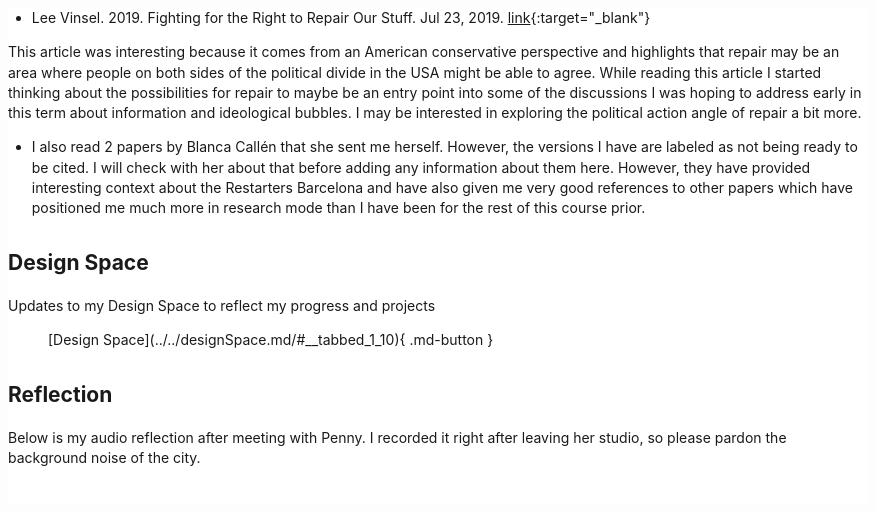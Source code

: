 - Lee Vinsel. 2019. Fighting for the Right to Repair Our Stuff. Jul 23, 2019. [link](https://www.theamericanconservative.com/fighting-for-the-right-to-repair-our-stuff/){:target="_blank"}

This article was interesting because it comes from an American conservative perspective and highlights that repair may be an area where people on both sides of the political divide in the USA might be able to agree. While reading this article I started thinking about the possibilities for repair to maybe be an entry point into some of the discussions I was hoping to address early in this term about information and ideological bubbles. I may be interested in exploring the political action angle of repair a bit more. 

- I also read 2 papers by Blanca Callén that she sent me herself. However, the versions I have are labeled as not being ready to be cited. I will check with her about that before adding any information about them here. However, they have provided interesting context about the Restarters Barcelona and have also given me very good references to other papers which have positioned me much more in research mode than I have been for the rest of this course prior. 



## Design Space 

Updates to my Design Space to reflect my progress and projects

<figure markdown="span"> [Design Space](../../designSpace.md/#__tabbed_1_10){ .md-button } </figure> 


## Reflection 

Below is my audio reflection after meeting with Penny. I recorded it right after leaving her studio, so please pardon the background noise of the city. 

<br>
<figure markdown="span">
    <audio controls src="../../../audio/DesignStudioReflection_Penny.mp3"></audio>
</figure>
